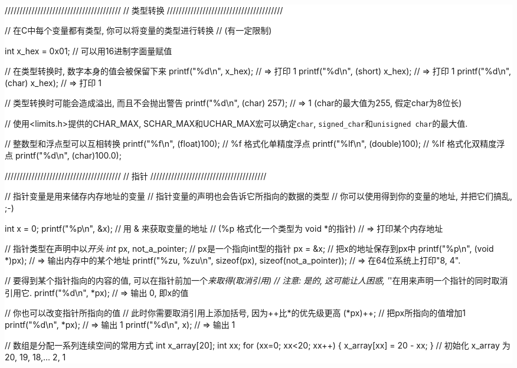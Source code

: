 ///////////////////////////////////////
// 类型转换
///////////////////////////////////////

// 在C中每个变量都有类型, 你可以将变量的类型进行转换
// (有一定限制)

int x_hex = 0x01; // 可以用16进制字面量赋值

// 在类型转换时, 数字本身的值会被保留下来
printf("%d\n", x_hex); // => 打印 1
printf("%d\n", (short) x_hex); // => 打印 1
printf("%d\n", (char) x_hex); // => 打印 1

// 类型转换时可能会造成溢出, 而且不会抛出警告
printf("%d\n", (char) 257); // => 1 (char的最大值为255, 假定char为8位长)

// 使用<limits.h>提供的CHAR_MAX, SCHAR_MAX和UCHAR_MAX宏可以确定`char`, `signed_char`和`unisigned char`的最大值. 

// 整数型和浮点型可以互相转换
printf("%f\n", (float)100); // %f 格式化单精度浮点
printf("%lf\n", (double)100); // %lf 格式化双精度浮点
printf("%d\n", (char)100.0);

///////////////////////////////////////
// 指针
///////////////////////////////////////

// 指针变量是用来储存内存地址的变量
// 指针变量的声明也会告诉它所指向的数据的类型
// 你可以使用得到你的变量的地址, 并把它们搞乱, ;-)

int x = 0;
printf("%p\n", &x); // 用 & 来获取变量的地址
// (%p 格式化一个类型为 void *的指针)
// => 打印某个内存地址

// 指针类型在声明中以*开头
int* px, not_a_pointer; // px是一个指向int型的指针
px = &x; // 把x的地址保存到px中
printf("%p\n", (void *)px); // => 输出内存中的某个地址
printf("%zu, %zu\n", sizeof(px), sizeof(not_a_pointer));
// => 在64位系统上打印"8,  4". 

// 要得到某个指针指向的内容的值, 可以在指针前加一个*来取得(取消引用)
// 注意: 是的, 这可能让人困惑, '*'在用来声明一个指针的同时取消引用它. 
printf("%d\n", *px); // => 输出 0, 即x的值

// 你也可以改变指针所指向的值
// 此时你需要取消引用上添加括号, 因为++比*的优先级更高
(*px)++; // 把px所指向的值增加1
printf("%d\n", *px); // => 输出 1
printf("%d\n", x); // => 输出 1

// 数组是分配一系列连续空间的常用方式
int x_array[20];
int xx;
for (xx=0; xx<20; xx++) {
    x_array[xx] = 20 - xx;
} // 初始化 x_array 为 20, 19, 18,... 2, 1
